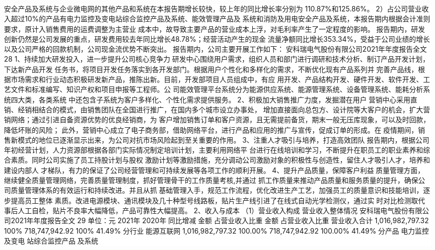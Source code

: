 安全产品及系统与企业微电网的其他产品和系统在本报告期增长较快，较上年的同比增长率分别为
110.87%和125.86%。
2）占公司营业收入超过10%的产品有电力监控及变电站综合监控产品及系统、能效管理产品及
系统和消防及用电安全产品及系统，本报告期内根据会计准则要求，原计入销售费用的运费调整为主营业
成本中，故导致主要产品的营业成本上浮，对毛利率产生了一定程度的影响。
报告期内，研发创新仍然是公司发展的重点，研发费用较去年同比增长48.78%；经营活动产生的现金
流量净额同比增长353.34%，受益于公司业绩的增长以及公司严格的回款机制，公司现金流优势不断突出。
报告期内，公司主要开展工作如下：
安科瑞电气股份有限公司2021年年度报告全文
28
1、持续加大研发投入，进一步提升公司核心竞争力
研发中心围绕用户需求，组织人员和部门进行调研和技术分析、制订产品开发计划，下达新产品开发
任务书，将项目开发任务落实到各开发部门。根据用户个性化和多样化的需求，不断优化现有产品系列并
完善产品线，根据市场需求和行业动态积极研发新产品，推陈出新。目前，开发部项目人员组成中，有应
用开发、产品结构开发、硬件开发、软件开发、工艺文件和标准编写、知识产权和项目申报等工程师。公
司能效管理平台系统分为能源供应系统、能源管理系统、设备管理系统、能耗分析系统四大类，各类系统
中还包含子系统为客户多样化、个性化需求提供服务。
2、积极加大销售推广力度，发掘潜在用户
营销中心采用直销、经销相结合的模式，由销售团队在全国进行推广，在国内多个城市设立办事处，
增加直接面向总包方、设计院等大客户的机会，扩大营销网络；通过引进自备资源优势的优良经销商，为
客户增加销售订单和客户资源，且无需提前备货，期末一般无压库现象，可以及时回款，降低坏账的风险；
此外，营销中心成立了电子商务部，借助网络平台，进行产品和应用的推广与宣传，促成订单的形成。在
疫情期间，销售新模式的地位已逐渐显示出来，为公司对抗市场风险起到至关重要的作用。
3、注重人才吸引与培养，打造高效团队
报告期内，根据公司年初经营计划，人力资源部根据各部门实际情况制定培训计划，主要利用网络平
台进行在线培训和学习，不断提升在职员工的职业素养和综合素质。同时公司实施了员工持股计划与股权
激励计划等激励措施，充分调动公司激励对象的积极性与创造性，留住人才吸引人才，培养和建设内部人
才梯队，有力的保证了公司经营管理和可持续发展等各项工作的顺利开展。
4、提升产品质量，保障客户利益
质量管理方面，继续健全质量管理网络，完善质量管理制度，抓好管理骨干的工作质量考核,并通过
抓工作质量来推动产品质量和服务质量的提升，确保公司质量管理体系的有效运行和持续改进。并且从抓
基础管理入手，规范工作流程，优化改进生产工艺，加强员工的质量意识和技能培训，逐步提高员工整体
素质。改进电源模块、通讯模块及几十种型号线路板，贴片生产线引进了在线式自动光学检测仪，通过实
时对比检测取代事后人工自检，贴片不良率大幅降低，产品可靠性大幅提高。
2、收入与成本
（1）营业收入构成
营业收入整体情况
安科瑞电气股份有限公司2021年年度报告全文
29
单位：元
2021年
2020年
同比增减
金额
占营业收入比重
金额
占营业收入比重
营业收入合计
1,016,982,797.32
100%
718,747,942.92
100%
41.49%
分行业
能源互联网
1,016,982,797.32
100.00%
718,747,942.92
100.00%
41.49%
分产品
电力监控及变电
站综合监控产品
及系统
